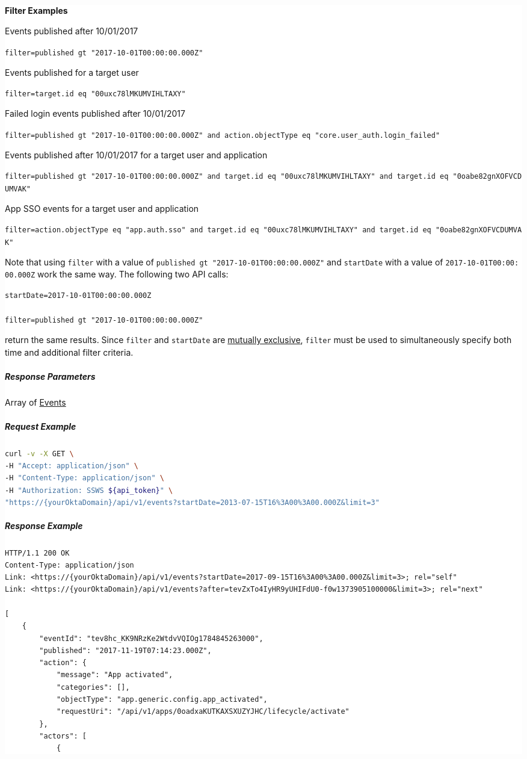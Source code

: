**Filter Examples**

Events published after 10/01/2017

    filter=published gt "2017-10-01T00:00:00.000Z"

Events published for a target user

    filter=target.id eq "00uxc78lMKUMVIHLTAXY"

Failed login events published after 10/01/2017

    filter=published gt "2017-10-01T00:00:00.000Z" and action.objectType eq "core.user_auth.login_failed"

Events published after 10/01/2017 for a target user and application

    filter=published gt "2017-10-01T00:00:00.000Z" and target.id eq "00uxc78lMKUMVIHLTAXY" and target.id eq "0oabe82gnXOFVCDUMVAK"

App SSO events for a target user and application

    filter=action.objectType eq "app.auth.sso" and target.id eq "00uxc78lMKUMVIHLTAXY" and target.id eq "0oabe82gnXOFVCDUMVAK"

Note that using `filter` with a value of `published gt "2017-10-01T00:00:00.000Z"` and `startDate` with a value of `2017-10-01T00:00:00.000Z` work the same way. The following two API calls:

    startDate=2017-10-01T00:00:00.000Z

    filter=published gt "2017-10-01T00:00:00.000Z"

return the same results. Since `filter` and `startDate` are [mutually exclusive](#request-parameters), `filter` must be used to simultaneously specify both time and additional filter criteria.

##### Response Parameters


Array of [Events](#event-model)

##### Request Example


```bash
curl -v -X GET \
-H "Accept: application/json" \
-H "Content-Type: application/json" \
-H "Authorization: SSWS ${api_token}" \
"https://{yourOktaDomain}/api/v1/events?startDate=2013-07-15T16%3A00%3A00.000Z&limit=3"
```

##### Response Example


```http
HTTP/1.1 200 OK
Content-Type: application/json
Link: <https://{yourOktaDomain}/api/v1/events?startDate=2017-09-15T16%3A00%3A00.000Z&limit=3>; rel="self"
Link: <https://{yourOktaDomain}/api/v1/events?after=tevZxTo4IyHR9yUHIFdU0-f0w1373905100000&limit=3>; rel="next"

[
    {
        "eventId": "tev8hc_KK9NRzKe2WtdvVQIOg1784845263000",
        "published": "2017-11-19T07:14:23.000Z",
        "action": {
            "message": "App activated",
            "categories": [],
            "objectType": "app.generic.config.app_activated",
            "requestUri": "/api/v1/apps/0oadxaKUTKAXSXUZYJHC/lifecycle/activate"
        },
        "actors": [
            {
```